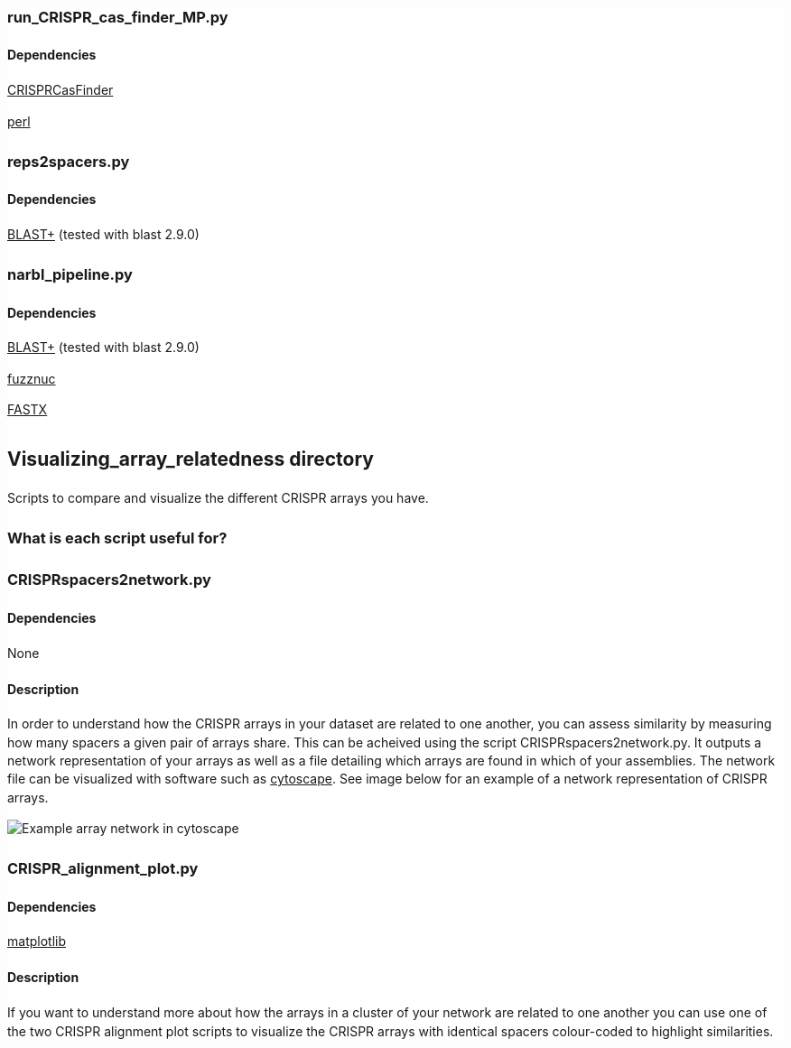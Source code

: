 
### run_CRISPR_cas_finder_MP.py
#### Dependencies
[CRISPRCasFinder](https://crisprcas.i2bc.paris-saclay.fr/Home/Download)

[perl](https://www.perl.org/)

### reps2spacers.py
#### Dependencies
[BLAST+](https://ftp.ncbi.nlm.nih.gov/blast/executables/blast+/LATEST/) (tested with blast 2.9.0)



### narbl_pipeline.py
#### Dependencies
[BLAST+](https://ftp.ncbi.nlm.nih.gov/blast/executables/blast+/LATEST/) (tested with blast 2.9.0)

[fuzznuc](http://emboss.sourceforge.net/apps/cvs/emboss/apps/fuzznuc.html)

[FASTX](http://hannonlab.cshl.edu/fastx_toolkit/download.html)

## Visualizing_array_relatedness directory

Scripts to compare and visualize the different CRISPR arrays you have.

### What is each script useful for?

### CRISPRspacers2network.py
#### Dependencies
None

#### Description

In order to understand how the CRISPR arrays in your dataset are related to one another, you can assess similarity by measuring how many spacers a given pair of arrays share. This can be acheived using the script CRISPRspacers2network.py. It outputs a network representation of your arrays as well as a file detailing which arrays are found in which of your assemblies. The network file can be visualized with software such as [cytoscape](https://cytoscape.org/). See image below for an example of a network representation of CRISPR arrays.

![Example array network in cytoscape](https://github.com/Alan-Collins/CRISPR_scripts/blob/main/Example_images/array_network_viridis.png)

### CRISPR_alignment_plot.py
#### Dependencies
[matplotlib](https://matplotlib.org/3.1.1/users/installing.html)

#### Description

If you want to understand more about how the arrays in a cluster of your network are related to one another you can use one of the two CRISPR alignment plot scripts to visualize the CRISPR arrays with identical spacers colour-coded to highlight similarities. 
